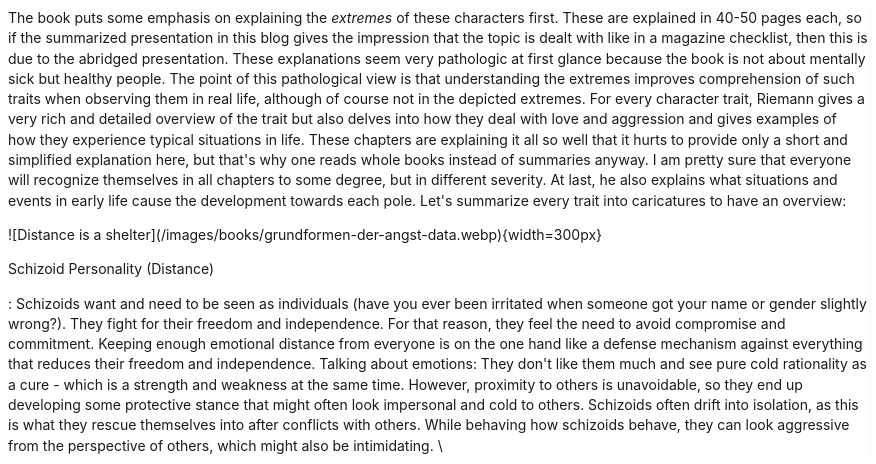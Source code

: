 
The book puts some emphasis on explaining the *extremes* of these characters
first.
These are explained in 40-50 pages each, so if the summarized presentation in 
this blog gives the impression that the topic is dealt with like in a magazine 
checklist, then this is due to the abridged presentation.
These explanations seem very pathologic at first glance because the book is not
about mentally sick but healthy people.
The point of this pathological view is that understanding the extremes improves
comprehension of such traits when observing them in real life, although 
of course not in the depicted extremes.
For every character trait, Riemann gives a very rich and detailed overview of 
the trait but also delves into how they deal with love and aggression and gives 
examples of how they experience typical situations in life.
These chapters are explaining it all so well that it hurts to provide only a 
short and simplified explanation here, but that's why one reads whole books 
instead of summaries anyway.
I am pretty sure that everyone will recognize themselves in all chapters to
some degree, but in different severity.
At last, he also explains what situations and events in early life cause the
development towards each pole.
Let's summarize every trait into caricatures to have an overview:

<div class="floating-image-right">
  ![Distance is a shelter](/images/books/grundformen-der-angst-data.webp){width=300px}
</div>

Schizoid Personality (Distance)

: Schizoids want and need to be seen as individuals (have you ever been 
  irritated when someone got your name or gender slightly wrong?).
  They fight for their freedom and independence.
  For that reason, they feel the need to avoid compromise and commitment.
  Keeping enough emotional distance from everyone is on the one hand like a 
  defense mechanism against everything that reduces their freedom and 
  independence.
  Talking about emotions: They don't like them much and see pure cold 
  rationality as a cure - which is a strength and weakness at the same time.
  However, proximity to others is unavoidable, so they end up developing some 
  protective stance that might often look impersonal and cold to others.
  Schizoids often drift into isolation, as this is what they rescue themselves
  into after conflicts with others.
  While behaving how schizoids behave, they can look aggressive from the 
  perspective of others, which might also be intimidating.
  \